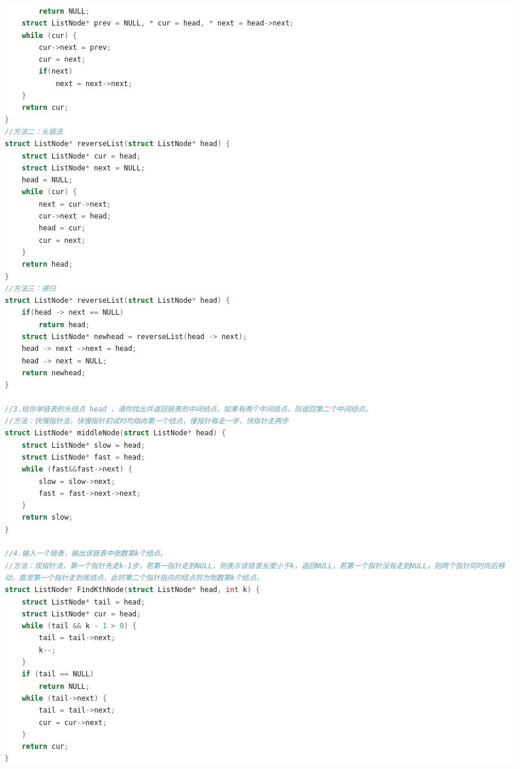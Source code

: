 ```c
		return NULL;
	struct ListNode* prev = NULL, * cur = head, * next = head->next;
	while (cur) {
		cur->next = prev;
		cur = next;
		if(next)
			next = next->next;
	}
	return cur;
}
//方法二：头插法
struct ListNode* reverseList(struct ListNode* head) {
	struct ListNode* cur = head;
	struct ListNode* next = NULL;
	head = NULL;
	while (cur) {
		next = cur->next;
		cur->next = head;
		head = cur;
		cur = next;
	}
	return head;
}
//方法三：递归
struct ListNode* reverseList(struct ListNode* head) {
	if(head -> next == NULL)   
        return head;
    struct ListNode* newhead = reverseList(head -> next);
    head -> next ->next = head;
    head -> next = NULL;
    return newhead;
}

//3.给你单链表的头结点 head ，请你找出并返回链表的中间结点。如果有两个中间结点，则返回第二个中间结点。
//方法：快慢指针法，快慢指针初试时均指向第一个结点，慢指针每走一步，快指针走两步
struct ListNode* middleNode(struct ListNode* head) {
	struct ListNode* slow = head;
	struct ListNode* fast = head;
	while (fast&&fast->next) {
		slow = slow->next;
		fast = fast->next->next;
	}
	return slow;
}

//4.输入一个链表，输出该链表中倒数第k个结点。
//方法：双指针法，第一个指针先走k-1步，若第一指针走到NULL，则表示该链表长度小于k，返回NULL，若第一个指针没有走到NULL，则两个指针同时向后移动，直至第一个指针走到尾结点，此时第二个指针指向的结点则为倒数第k个结点，
struct ListNode* FindKthNode(struct ListNode* head, int k) {
	struct ListNode* tail = head;
	struct ListNode* cur = head;
	while (tail && k - 1 > 0) {
		tail = tail->next;
		k--;
	}
	if (tail == NULL)
		return NULL;
	while (tail->next) {
		tail = tail->next;
		cur = cur->next;
	}
	return cur;
}
```
